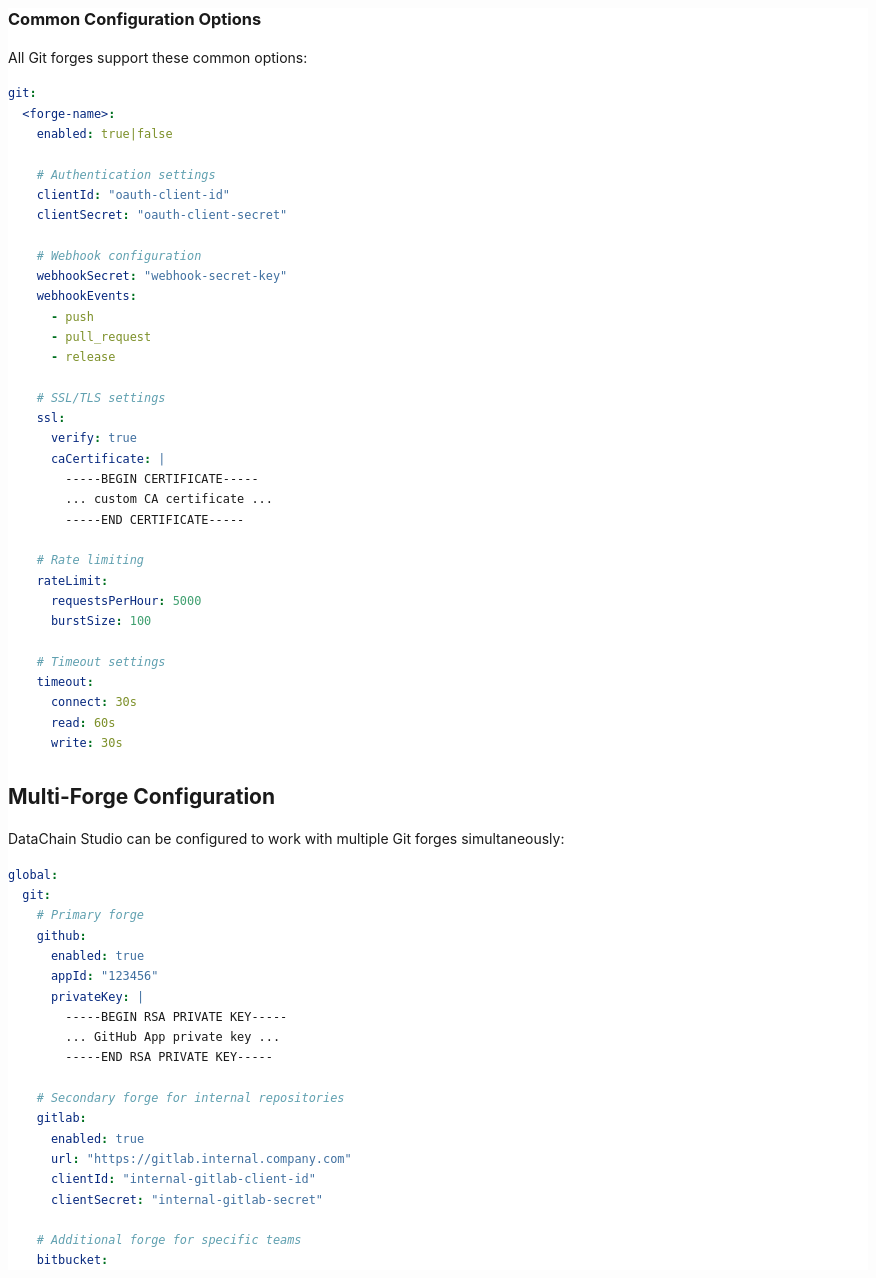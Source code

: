 ### Common Configuration Options

All Git forges support these common options:

```yaml
git:
  <forge-name>:
    enabled: true|false
    
    # Authentication settings
    clientId: "oauth-client-id"
    clientSecret: "oauth-client-secret"
    
    # Webhook configuration
    webhookSecret: "webhook-secret-key"
    webhookEvents:
      - push
      - pull_request
      - release
    
    # SSL/TLS settings
    ssl:
      verify: true
      caCertificate: |
        -----BEGIN CERTIFICATE-----
        ... custom CA certificate ...
        -----END CERTIFICATE-----
    
    # Rate limiting
    rateLimit:
      requestsPerHour: 5000
      burstSize: 100
    
    # Timeout settings
    timeout:
      connect: 30s
      read: 60s
      write: 30s
```

## Multi-Forge Configuration

DataChain Studio can be configured to work with multiple Git forges simultaneously:

```yaml
global:
  git:
    # Primary forge
    github:
      enabled: true
      appId: "123456"
      privateKey: |
        -----BEGIN RSA PRIVATE KEY-----
        ... GitHub App private key ...
        -----END RSA PRIVATE KEY-----
    
    # Secondary forge for internal repositories
    gitlab:
      enabled: true
      url: "https://gitlab.internal.company.com"
      clientId: "internal-gitlab-client-id"
      clientSecret: "internal-gitlab-secret"
    
    # Additional forge for specific teams
    bitbucket:
```